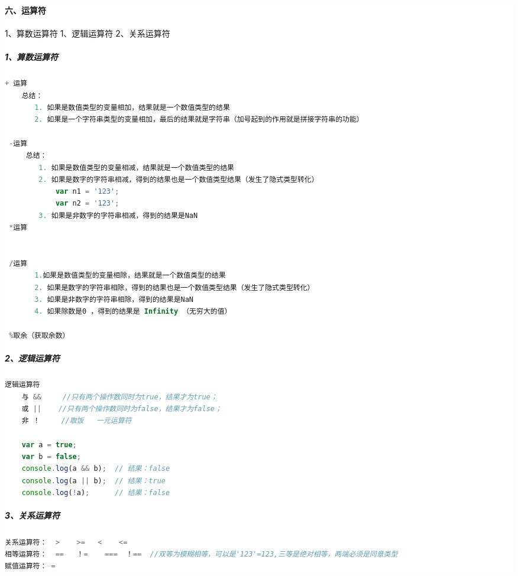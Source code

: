 #### 六、运算符

1、算数运算符              1、逻辑运算符           	2、关系运算符

##### 1、算数运算符

~~~javascript
+ 运算
	总结：
       1. 如果是数值类型的变量相加，结果就是一个数值类型的结果
       2. 如果是一个字符串类型的变量相加，最后的结果就是字符串（加号起到的作用就是拼接字符串的功能）
    	
 -运算
	 总结：
     	1. 如果是数值类型的变量相减，结果就是一个数值类型的结果
        2. 如果是数字的字符串相减，得到的结果也是一个数值类型结果（发生了隐式类型转化）
            var n1 = '123';
            var n2 = '123';
    	3. 如果是非数字的字符串相减，得到的结果是NaN
 *运算
	
	
 /运算
	   1.如果是数值类型的变量相除，结果就是一个数值类型的结果
       2. 如果是数字的字符串相除，得到的结果也是一个数值类型结果（发生了隐式类型转化）
       3. 如果是非数字的字符串相除，得到的结果是NaN
       4. 如果除数是0 ，得到的结果是 Infinity （无穷大的值）
	 
 %取余（获取余数） 
~~~



##### 2、逻辑运算符

~~~javascript
逻辑运算符
	与 &&     //只有两个操作数同时为true，结果才为true；
	或 ||	//只有两个操作数同时为false，结果才为false；
	非 ！	    //取饭   一元运算符
    
	var a = true;
	var b = false;
	console.log(a && b);  // 结果：false
	console.log(a || b);  // 结果：true
	console.log(!a);      // 结果：false
~~~

##### 3、关系运算符

~~~javascript
关系运算符：  >    >=   <    <=
相等运算符：  ==   ！=    ===  ！==  //双等为模糊相等，可以是'123'=123,三等是绝对相等，两端必须是同意类型
赋值运算符： =  
~~~
